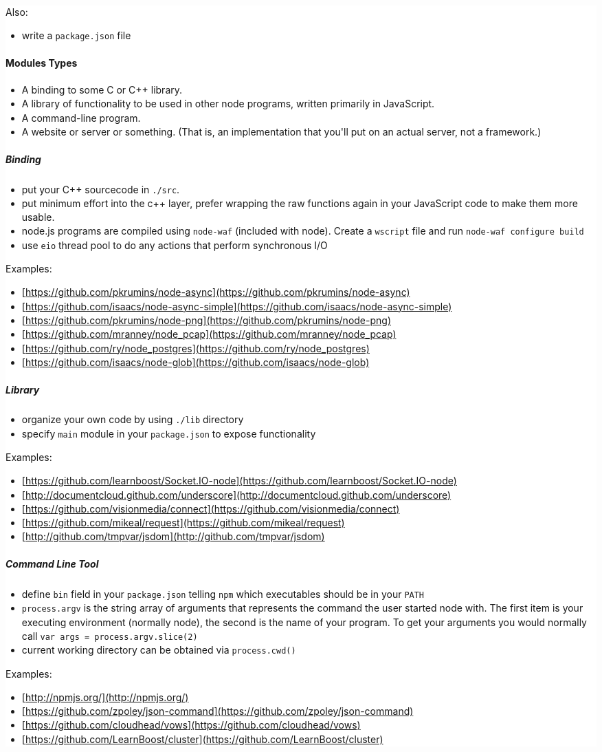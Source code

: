 Also:

- write a `package.json` file

#### Modules Types ####

- A binding to some C or C++ library.
- A library of functionality to be used in other node programs, written primarily in JavaScript.
- A command-line program.
- A website or server or something. (That is, an implementation that you'll put on an actual server, not a framework.)

##### Binding #####

- put your C++ sourcecode in `./src`.
- put minimum effort into the c++ layer, prefer wrapping the raw functions again in your JavaScript code to make them more usable.
- node.js programs are compiled using `node-waf` (included with node). Create a `wscript` file and run `node-waf configure build`
-  use `eio` thread pool to do any actions that perform synchronous I/O

Examples:

- [https://github.com/pkrumins/node-async](https://github.com/pkrumins/node-async)
- [https://github.com/isaacs/node-async-simple](https://github.com/isaacs/node-async-simple)
- [https://github.com/pkrumins/node-png](https://github.com/pkrumins/node-png)
- [https://github.com/mranney/node_pcap](https://github.com/mranney/node_pcap)
- [https://github.com/ry/node_postgres](https://github.com/ry/node_postgres)
- [https://github.com/isaacs/node-glob](https://github.com/isaacs/node-glob)

##### Library #####

- organize your own code by using `./lib` directory
- specify `main` module in your `package.json` to expose functionality

Examples:

- [https://github.com/learnboost/Socket.IO-node](https://github.com/learnboost/Socket.IO-node)
- [http://documentcloud.github.com/underscore](http://documentcloud.github.com/underscore)
- [https://github.com/visionmedia/connect](https://github.com/visionmedia/connect)
- [https://github.com/mikeal/request](https://github.com/mikeal/request)
- [http://github.com/tmpvar/jsdom](http://github.com/tmpvar/jsdom)

##### Command Line Tool #####

- define `bin` field in your `package.json` telling `npm` which executables should be in your `PATH`
- `process.argv` is the string array of arguments that represents the command the user started node with. The first item is your executing environment (normally node), the second is the name of your program. To get your arguments you would normally call `var args = process.argv.slice(2)`
- current working directory can be obtained via `process.cwd()`

Examples:

- [http://npmjs.org/](http://npmjs.org/)
- [https://github.com/zpoley/json-command](https://github.com/zpoley/json-command)
- [https://github.com/cloudhead/vows](https://github.com/cloudhead/vows)
- [https://github.com/LearnBoost/cluster](https://github.com/LearnBoost/cluster)
